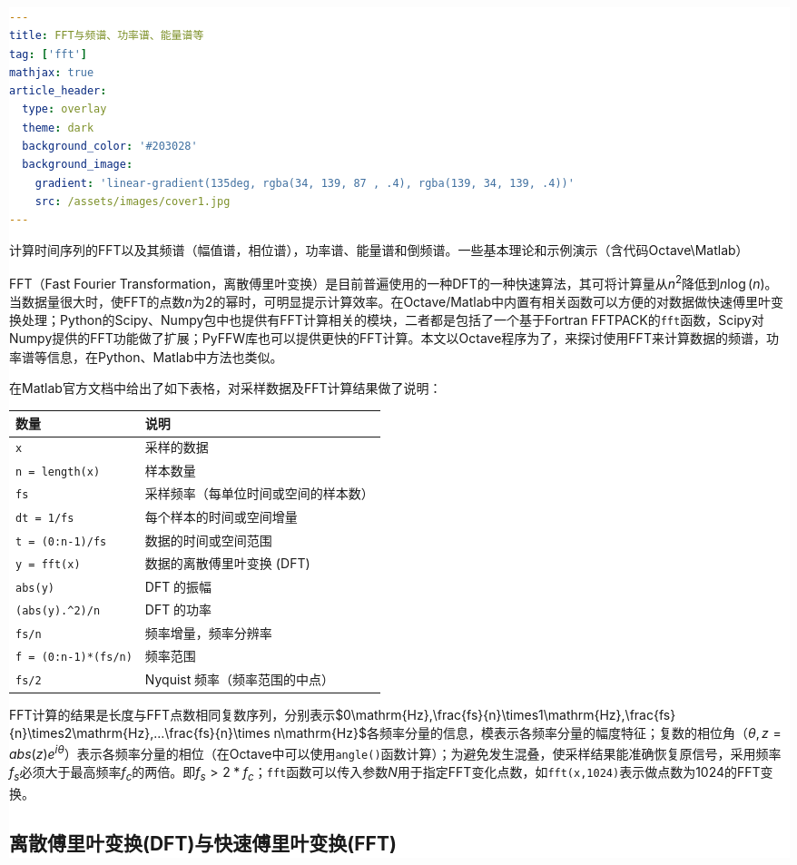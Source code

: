 ```yaml
---
title: FFT与频谱、功率谱、能量谱等
tag: ['fft']
mathjax: true
article_header:
  type: overlay
  theme: dark
  background_color: '#203028'
  background_image:
    gradient: 'linear-gradient(135deg, rgba(34, 139, 87 , .4), rgba(139, 34, 139, .4))'
    src: /assets/images/cover1.jpg
---
```


计算时间序列的FFT以及其频谱（幅值谱，相位谱），功率谱、能量谱和倒频谱。一些基本理论和示例演示（含代码Octave\Matlab）

FFT（Fast Fourier Transformation，离散傅里叶变换）是目前普遍使用的一种DFT的一种快速算法，其可将计算量从$n^2$降低到$n\log(n)$。当数据量很大时，使FFT的点数$n$为2的幂时，可明显提示计算效率。在Octave/Matlab中内置有相关函数可以方便的对数据做快速傅里叶变换处理；Python的Scipy、Numpy包中也提供有FFT计算相关的模块，二者都是包括了一个基于Fortran FFTPACK的`fft`函数，Scipy对Numpy提供的FFT功能做了扩展；PyFFW库也可以提供更快的FFT计算。本文以Octave程序为了，来探讨使用FFT来计算数据的频谱，功率谱等信息，在Python、Matlab中方法也类似。

在Matlab官方文档中给出了如下表格，对采样数据及FFT计算结果做了说明：

| 数量                 | 说明                                 |
| :------------------- | :----------------------------------- |
| `x`                  | 采样的数据                           |
| `n = length(x)`      | 样本数量                             |
| `fs`                 | 采样频率（每单位时间或空间的样本数） |
| `dt = 1/fs`          | 每个样本的时间或空间增量             |
| `t = (0:n-1)/fs`     | 数据的时间或空间范围                 |
| `y = fft(x)`         | 数据的离散傅里叶变换 (DFT)           |
| `abs(y)`             | DFT 的振幅                           |
| `(abs(y).^2)/n`      | DFT 的功率                           |
| `fs/n`               | 频率增量，频率分辨率                 |
| `f = (0:n-1)*(fs/n)` | 频率范围                             |
| `fs/2`               | Nyquist 频率（频率范围的中点）       |

FFT计算的结果是长度与FFT点数相同复数序列，分别表示$0\mathrm{Hz},\frac{fs}{n}\times1\mathrm{Hz},\frac{fs}{n}\times2\mathrm{Hz},...\frac{fs}{n}\times n\mathrm{Hz}$各频率分量的信息，模表示各频率分量的幅度特征；复数的相位角（$\theta,z = abs(z)e^{i\theta}$）表示各频率分量的相位（在Octave中可以使用`angle()`函数计算）；为避免发生混叠，使采样结果能准确恢复原信号，采用频率$f_s$必须大于最高频率$f_c$的两倍。即$f_s>2*f_c$；`fft`函数可以传入参数$N$用于指定FFT变化点数，如`fft(x,1024)`表示做点数为1024的FFT变换。

## 离散傅里叶变换(DFT)与快速傅里叶变换(FFT)
